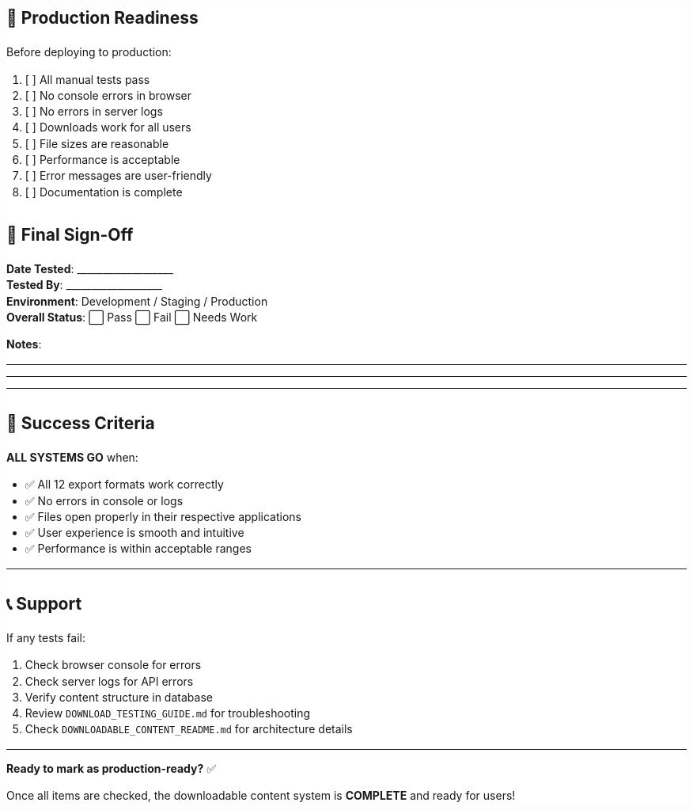## 🚀 Production Readiness

Before deploying to production:

1. [ ] All manual tests pass
2. [ ] No console errors in browser
3. [ ] No errors in server logs
4. [ ] Downloads work for all users
5. [ ] File sizes are reasonable
6. [ ] Performance is acceptable
7. [ ] Error messages are user-friendly
8. [ ] Documentation is complete

## 📝 Final Sign-Off

**Date Tested**: ___________________  
**Tested By**: ___________________  
**Environment**: Development / Staging / Production  
**Overall Status**: ⬜ Pass ⬜ Fail ⬜ Needs Work  

**Notes**:
_________________________________________
_________________________________________
_________________________________________

## 🎉 Success Criteria

**ALL SYSTEMS GO** when:
- ✅ All 12 export formats work correctly
- ✅ No errors in console or logs
- ✅ Files open properly in their respective applications
- ✅ User experience is smooth and intuitive
- ✅ Performance is within acceptable ranges

---

## 📞 Support

If any tests fail:
1. Check browser console for errors
2. Check server logs for API errors
3. Verify content structure in database
4. Review `DOWNLOAD_TESTING_GUIDE.md` for troubleshooting
5. Check `DOWNLOADABLE_CONTENT_README.md` for architecture details

---

**Ready to mark as production-ready?** ✅

Once all items are checked, the downloadable content system is **COMPLETE** and ready for users!
